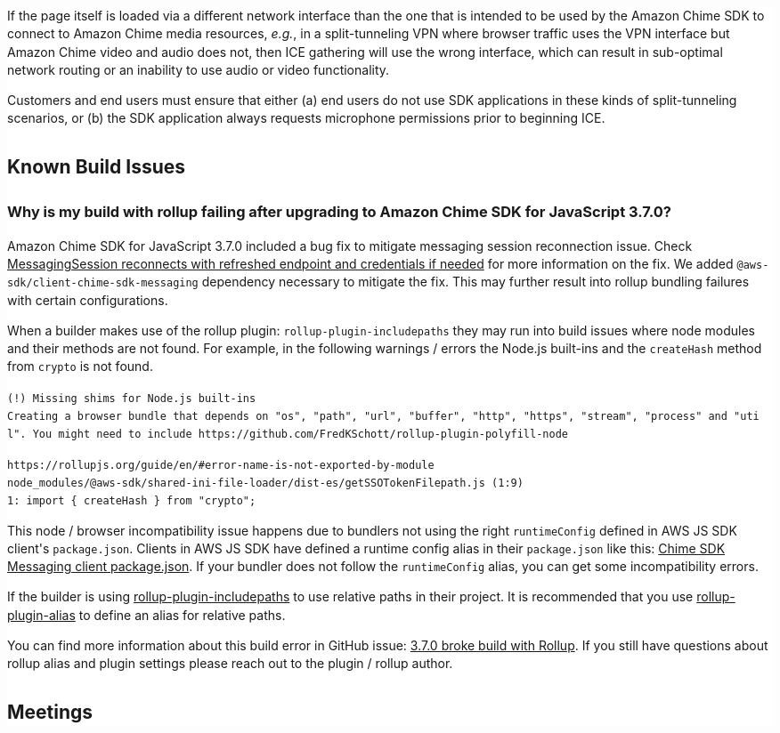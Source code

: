 If the page itself is loaded via a different network interface than the one that is intended to be used by the Amazon Chime SDK to connect to Amazon Chime media resources, _e.g._, in a split-tunneling VPN where browser traffic uses the VPN interface but Amazon Chime video and audio does not, then ICE gathering will use the wrong interface, which can result in sub-optimal network routing or an inability to use audio or video functionality.

Customers and end users must ensure that either (a) end users do not use SDK applications in these kinds of split-tunneling scenarios, or (b) the SDK application always requests microphone permissions prior to beginning ICE.

## Known Build Issues

### Why is my build with rollup failing after upgrading to Amazon Chime SDK for JavaScript 3.7.0?

Amazon Chime SDK for JavaScript 3.7.0 included a bug fix to mitigate messaging session reconnection issue. Check [MessagingSession reconnects with refreshed endpoint and credentials if needed](https://github.com/aws/amazon-chime-sdk-js/commit/bce872c353edbb50908c5a0298f8113f1e8dcc82#diff-7ae45ad102eab3b6d7e7896acd08c427a9b25b346470d7bc6507b6481575d519) for more information on the fix. We added `@aws-sdk/client-chime-sdk-messaging` dependency necessary to mitigate the fix. This may further result into rollup bundling failures with certain configurations.

When a builder makes use of the rollup plugin: `rollup-plugin-includepaths` they may run into build issues where node modules and their methods are not found. For example, in the following warnings / errors the Node.js built-ins and the `createHash` method from `crypto` is not found.

```
(!) Missing shims for Node.js built-ins
Creating a browser bundle that depends on "os", "path", "url", "buffer", "http", "https", "stream", "process" and "util". You might need to include https://github.com/FredKSchott/rollup-plugin-polyfill-node
```

```
https://rollupjs.org/guide/en/#error-name-is-not-exported-by-module
node_modules/@aws-sdk/shared-ini-file-loader/dist-es/getSSOTokenFilepath.js (1:9)
1: import { createHash } from "crypto";
```

This node / browser incompatibility issue happens due to bundlers not using the right `runtimeConfig` defined in AWS JS SDK client's `package.json`. Clients in AWS JS SDK have defined a runtime config alias in their `package.json` like this: [Chime SDK Messaging client package.json](https://github.com/aws/aws-sdk-js-v3/blob/main/clients/client-chime-sdk-messaging/package.json#L91). If your bundler does not follow the `runtimeConfig` alias, you can get some incompatibility errors.

If the builder is using [rollup-plugin-includepaths](https://github.com/dot-build/rollup-plugin-includepaths) to use relative paths in their project. It is recommended that you use [rollup-plugin-alias](https://github.com/rollup/plugins/tree/master/packages/alias) to define an alias for relative paths. 

You can find more information about this build error in GitHub issue: [3.7.0 broke build with Rollup](https://github.com/aws/amazon-chime-sdk-js/issues/2455). If you still have questions about rollup alias and plugin settings please reach out to the plugin / rollup author.

## Meetings
